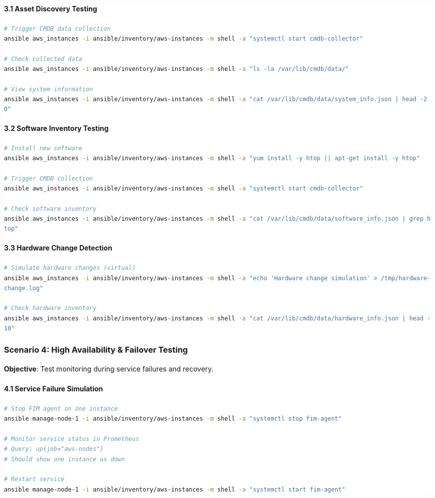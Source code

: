 #### 3.1 Asset Discovery Testing
```bash
# Trigger CMDB data collection
ansible aws_instances -i ansible/inventory/aws-instances -m shell -a "systemctl start cmdb-collector"

# Check collected data
ansible aws_instances -i ansible/inventory/aws-instances -m shell -a "ls -la /var/lib/cmdb/data/"

# View system information
ansible aws_instances -i ansible/inventory/aws-instances -m shell -a "cat /var/lib/cmdb/data/system_info.json | head -20"
```

#### 3.2 Software Inventory Testing
```bash
# Install new software
ansible aws_instances -i ansible/inventory/aws-instances -m shell -a "yum install -y htop || apt-get install -y htop"

# Trigger CMDB collection
ansible aws_instances -i ansible/inventory/aws-instances -m shell -a "systemctl start cmdb-collector"

# Check software inventory
ansible aws_instances -i ansible/inventory/aws-instances -m shell -a "cat /var/lib/cmdb/data/software_info.json | grep htop"
```

#### 3.3 Hardware Change Detection
```bash
# Simulate hardware changes (virtual)
ansible aws_instances -i ansible/inventory/aws-instances -m shell -a "echo 'Hardware change simulation' > /tmp/hardware-change.log"

# Check hardware inventory
ansible aws_instances -i ansible/inventory/aws-instances -m shell -a "cat /var/lib/cmdb/data/hardware_info.json | head -10"
```

### Scenario 4: High Availability & Failover Testing

**Objective**: Test monitoring during service failures and recovery.

#### 4.1 Service Failure Simulation
```bash
# Stop FIM agent on one instance
ansible manage-node-1 -i ansible/inventory/aws-instances -m shell -a "systemctl stop fim-agent"

# Monitor service status in Prometheus
# Query: up{job="aws-nodes"}
# Should show one instance as down

# Restart service
ansible manage-node-1 -i ansible/inventory/aws-instances -m shell -a "systemctl start fim-agent"
```
